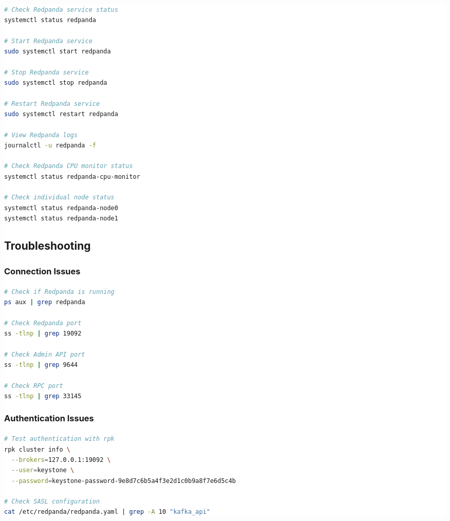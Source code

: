 ```bash
# Check Redpanda service status
systemctl status redpanda

# Start Redpanda service
sudo systemctl start redpanda

# Stop Redpanda service
sudo systemctl stop redpanda

# Restart Redpanda service
sudo systemctl restart redpanda

# View Redpanda logs
journalctl -u redpanda -f

# Check Redpanda CPU monitor status
systemctl status redpanda-cpu-monitor

# Check individual node status
systemctl status redpanda-node0
systemctl status redpanda-node1
```

## Troubleshooting

### Connection Issues

```bash
# Check if Redpanda is running
ps aux | grep redpanda

# Check Redpanda port
ss -tlnp | grep 19092

# Check Admin API port
ss -tlnp | grep 9644

# Check RPC port
ss -tlnp | grep 33145
```

### Authentication Issues

```bash
# Test authentication with rpk
rpk cluster info \
  --brokers=127.0.0.1:19092 \
  --user=keystone \
  --password=keystone-password-9e8d7c6b5a4f3e2d1c0b9a8f7e6d5c4b

# Check SASL configuration
cat /etc/redpanda/redpanda.yaml | grep -A 10 "kafka_api"
```
